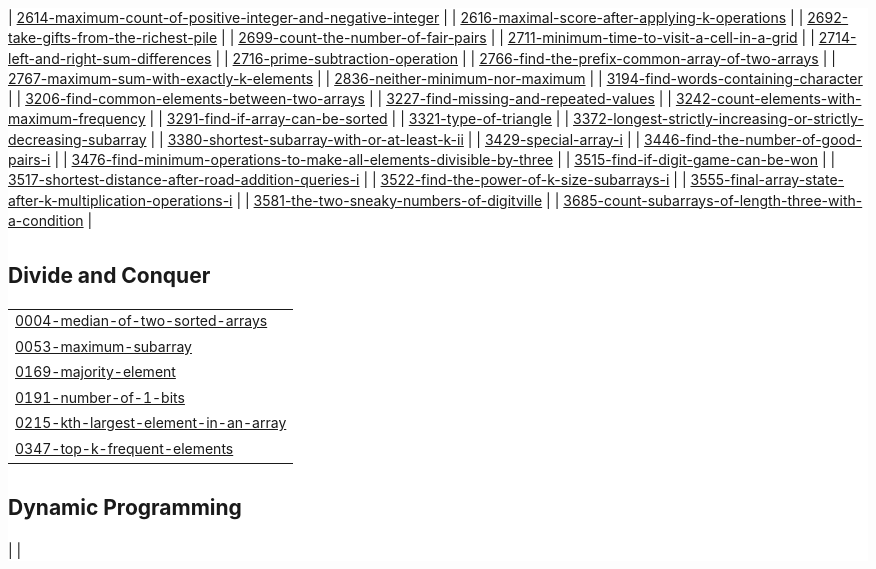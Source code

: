 | [2614-maximum-count-of-positive-integer-and-negative-integer](https://github.com/dazzy11/leetcode/tree/master/2614-maximum-count-of-positive-integer-and-negative-integer) |
| [2616-maximal-score-after-applying-k-operations](https://github.com/dazzy11/leetcode/tree/master/2616-maximal-score-after-applying-k-operations) |
| [2692-take-gifts-from-the-richest-pile](https://github.com/dazzy11/leetcode/tree/master/2692-take-gifts-from-the-richest-pile) |
| [2699-count-the-number-of-fair-pairs](https://github.com/dazzy11/leetcode/tree/master/2699-count-the-number-of-fair-pairs) |
| [2711-minimum-time-to-visit-a-cell-in-a-grid](https://github.com/dazzy11/leetcode/tree/master/2711-minimum-time-to-visit-a-cell-in-a-grid) |
| [2714-left-and-right-sum-differences](https://github.com/dazzy11/leetcode/tree/master/2714-left-and-right-sum-differences) |
| [2716-prime-subtraction-operation](https://github.com/dazzy11/leetcode/tree/master/2716-prime-subtraction-operation) |
| [2766-find-the-prefix-common-array-of-two-arrays](https://github.com/dazzy11/leetcode/tree/master/2766-find-the-prefix-common-array-of-two-arrays) |
| [2767-maximum-sum-with-exactly-k-elements](https://github.com/dazzy11/leetcode/tree/master/2767-maximum-sum-with-exactly-k-elements) |
| [2836-neither-minimum-nor-maximum](https://github.com/dazzy11/leetcode/tree/master/2836-neither-minimum-nor-maximum) |
| [3194-find-words-containing-character](https://github.com/dazzy11/leetcode/tree/master/3194-find-words-containing-character) |
| [3206-find-common-elements-between-two-arrays](https://github.com/dazzy11/leetcode/tree/master/3206-find-common-elements-between-two-arrays) |
| [3227-find-missing-and-repeated-values](https://github.com/dazzy11/leetcode/tree/master/3227-find-missing-and-repeated-values) |
| [3242-count-elements-with-maximum-frequency](https://github.com/dazzy11/leetcode/tree/master/3242-count-elements-with-maximum-frequency) |
| [3291-find-if-array-can-be-sorted](https://github.com/dazzy11/leetcode/tree/master/3291-find-if-array-can-be-sorted) |
| [3321-type-of-triangle](https://github.com/dazzy11/leetcode/tree/master/3321-type-of-triangle) |
| [3372-longest-strictly-increasing-or-strictly-decreasing-subarray](https://github.com/dazzy11/leetcode/tree/master/3372-longest-strictly-increasing-or-strictly-decreasing-subarray) |
| [3380-shortest-subarray-with-or-at-least-k-ii](https://github.com/dazzy11/leetcode/tree/master/3380-shortest-subarray-with-or-at-least-k-ii) |
| [3429-special-array-i](https://github.com/dazzy11/leetcode/tree/master/3429-special-array-i) |
| [3446-find-the-number-of-good-pairs-i](https://github.com/dazzy11/leetcode/tree/master/3446-find-the-number-of-good-pairs-i) |
| [3476-find-minimum-operations-to-make-all-elements-divisible-by-three](https://github.com/dazzy11/leetcode/tree/master/3476-find-minimum-operations-to-make-all-elements-divisible-by-three) |
| [3515-find-if-digit-game-can-be-won](https://github.com/dazzy11/leetcode/tree/master/3515-find-if-digit-game-can-be-won) |
| [3517-shortest-distance-after-road-addition-queries-i](https://github.com/dazzy11/leetcode/tree/master/3517-shortest-distance-after-road-addition-queries-i) |
| [3522-find-the-power-of-k-size-subarrays-i](https://github.com/dazzy11/leetcode/tree/master/3522-find-the-power-of-k-size-subarrays-i) |
| [3555-final-array-state-after-k-multiplication-operations-i](https://github.com/dazzy11/leetcode/tree/master/3555-final-array-state-after-k-multiplication-operations-i) |
| [3581-the-two-sneaky-numbers-of-digitville](https://github.com/dazzy11/leetcode/tree/master/3581-the-two-sneaky-numbers-of-digitville) |
| [3685-count-subarrays-of-length-three-with-a-condition](https://github.com/dazzy11/leetcode/tree/master/3685-count-subarrays-of-length-three-with-a-condition) |
## Divide and Conquer
|  |
| ------- |
| [0004-median-of-two-sorted-arrays](https://github.com/dazzy11/leetcode/tree/master/0004-median-of-two-sorted-arrays) |
| [0053-maximum-subarray](https://github.com/dazzy11/leetcode/tree/master/0053-maximum-subarray) |
| [0169-majority-element](https://github.com/dazzy11/leetcode/tree/master/0169-majority-element) |
| [0191-number-of-1-bits](https://github.com/dazzy11/leetcode/tree/master/0191-number-of-1-bits) |
| [0215-kth-largest-element-in-an-array](https://github.com/dazzy11/leetcode/tree/master/0215-kth-largest-element-in-an-array) |
| [0347-top-k-frequent-elements](https://github.com/dazzy11/leetcode/tree/master/0347-top-k-frequent-elements) |
## Dynamic Programming
|  |